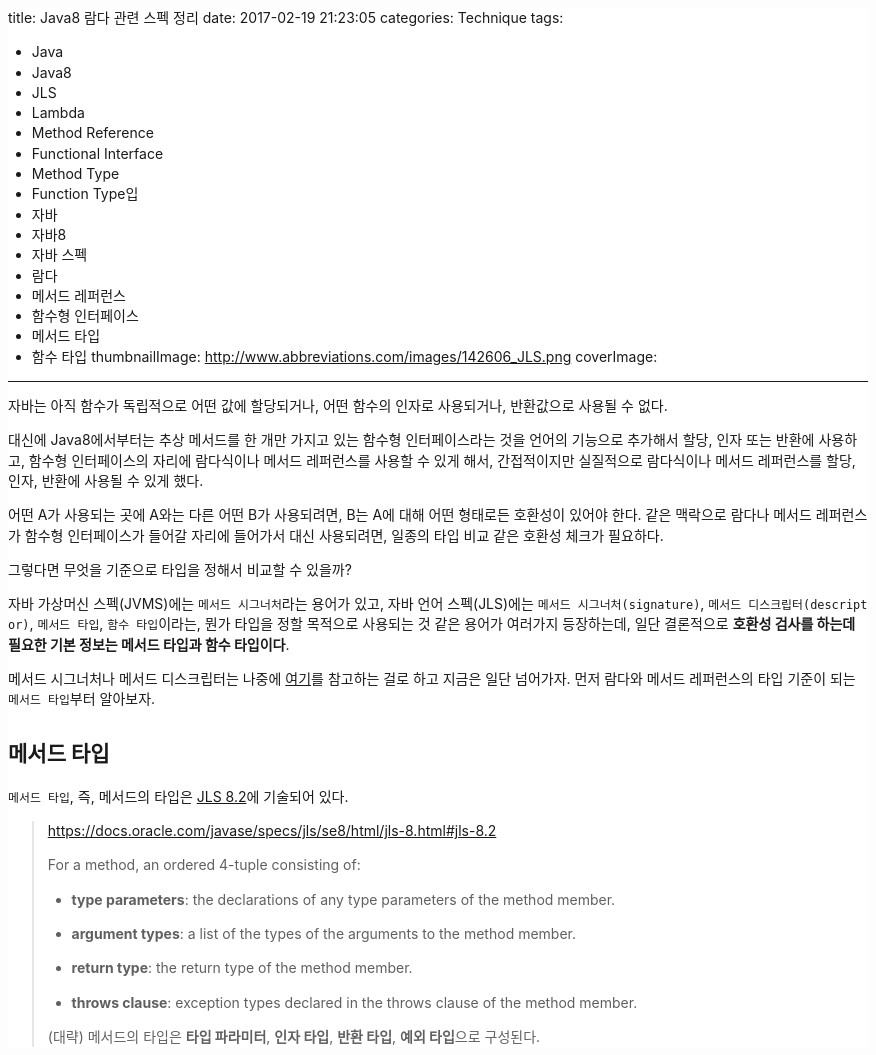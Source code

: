 title: Java8 람다 관련 스펙 정리
date: 2017-02-19 21:23:05
categories: Technique
tags:
  - Java
  - Java8
  - JLS
  - Lambda
  - Method Reference
  - Functional Interface
  - Method Type
  - Function Type입
  - 자바
  - 자바8
  - 자바 스펙
  - 람다
  - 메서드 레퍼런스
  - 함수형 인터페이스
  - 메서드 타입
  - 함수 타입
thumbnailImage: http://www.abbreviations.com/images/142606_JLS.png
coverImage:
---

자바는 아직 함수가 독립적으로 어떤 값에 할당되거나, 어떤 함수의 인자로 사용되거나, 반환값으로 사용될 수 없다. 

대신에 Java8에서부터는 추상 메서드를 한 개만 가지고 있는 함수형 인터페이스라는 것을 언어의 기능으로 추가해서 할당, 인자 또는 반환에 사용하고, 함수형 인터페이스의 자리에 람다식이나 메서드 레퍼런스를 사용할 수 있게 해서, 간접적이지만 실질적으로 람다식이나 메서드 레퍼런스를 할당, 인자, 반환에 사용될 수 있게 했다.

어떤 A가 사용되는 곳에 A와는 다른 어떤 B가 사용되려면, B는 A에 대해 어떤 형태로든 호환성이 있어야 한다. 같은 맥락으로 람다나 메서드 레퍼런스가 함수형 인터페이스가 들어갈 자리에 들어가서 대신 사용되려면, 일종의 타입 비교 같은 호환성 체크가 필요하다. 

그렇다면 무엇을 기준으로 타입을 정해서 비교할 수 있을까?

자바 가상머신 스펙(JVMS)에는 `메서드 시그너처`라는 용어가 있고, 자바 언어 스펙(JLS)에는 `메서드 시그너처(signature)`, `메서드 디스크립터(descriptor)`, `메서드 타입`, `함수 타입`이라는, 뭔가 타입을 정할 목적으로 사용되는 것 같은 용어가 여러가지 등장하는데, 일단 결론적으로 **호환성 검사를 하는데 필요한 기본 정보는 메서드 타입과 함수 타입이다**.

메서드 시그너처나 메서드 디스크립터는 나중에 [여기](https://github.com/HomoEfficio/dev-tips/blob/master/%EC%9A%95%20%EB%82%98%EC%98%A4%EB%8A%94%20%EC%9E%90%EB%B0%94%20%EC%8A%A4%ED%8E%99%20-%20%EB%A9%94%EC%84%9C%EB%93%9C%20%EC%8B%9C%EA%B7%B8%EB%84%88%EC%B2%98.md)를 참고하는 걸로 하고 지금은 일단 넘어가자. 먼저 람다와 메서드 레퍼런스의 타입 기준이 되는 `메서드 타입`부터 알아보자. 

## 메서드 타입

`메서드 타입`, 즉, 메서드의 타입은 [JLS 8.2](https://docs.oracle.com/javase/specs/jls/se8/html/jls-8.html#jls-8.2)에 기술되어 있다.

>https://docs.oracle.com/javase/specs/jls/se8/html/jls-8.html#jls-8.2
>
>For a method, an ordered 4-tuple consisting of:
>
>- **type parameters**: the declarations of any type parameters of the method member.
>
>- **argument types**: a list of the types of the arguments to the method member.
>
>- **return type**: the return type of the method member.
>
>- **throws clause**: exception types declared in the throws clause of the method member.
>
>(대략) 메서드의 타입은 **타입 파라미터**, **인자 타입**, **반환 타입**, **예외 타입**으로 구성된다.
